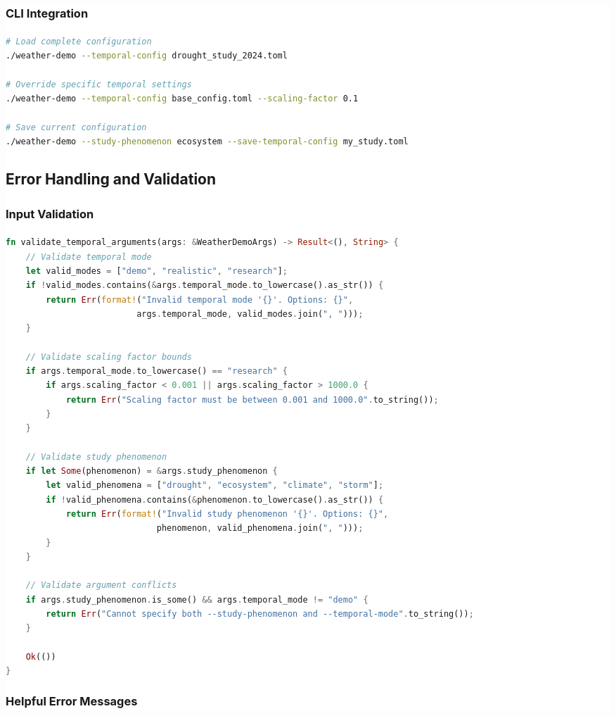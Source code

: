 ### CLI Integration

```bash
# Load complete configuration
./weather-demo --temporal-config drought_study_2024.toml

# Override specific temporal settings
./weather-demo --temporal-config base_config.toml --scaling-factor 0.1

# Save current configuration
./weather-demo --study-phenomenon ecosystem --save-temporal-config my_study.toml
```

## Error Handling and Validation

### Input Validation

```rust
fn validate_temporal_arguments(args: &WeatherDemoArgs) -> Result<(), String> {
    // Validate temporal mode
    let valid_modes = ["demo", "realistic", "research"];
    if !valid_modes.contains(&args.temporal_mode.to_lowercase().as_str()) {
        return Err(format!("Invalid temporal mode '{}'. Options: {}", 
                          args.temporal_mode, valid_modes.join(", ")));
    }

    // Validate scaling factor bounds
    if args.temporal_mode.to_lowercase() == "research" {
        if args.scaling_factor < 0.001 || args.scaling_factor > 1000.0 {
            return Err("Scaling factor must be between 0.001 and 1000.0".to_string());
        }
    }

    // Validate study phenomenon
    if let Some(phenomenon) = &args.study_phenomenon {
        let valid_phenomena = ["drought", "ecosystem", "climate", "storm"];
        if !valid_phenomena.contains(&phenomenon.to_lowercase().as_str()) {
            return Err(format!("Invalid study phenomenon '{}'. Options: {}", 
                              phenomenon, valid_phenomena.join(", ")));
        }
    }

    // Validate argument conflicts
    if args.study_phenomenon.is_some() && args.temporal_mode != "demo" {
        return Err("Cannot specify both --study-phenomenon and --temporal-mode".to_string());
    }

    Ok(())
}
```

### Helpful Error Messages
